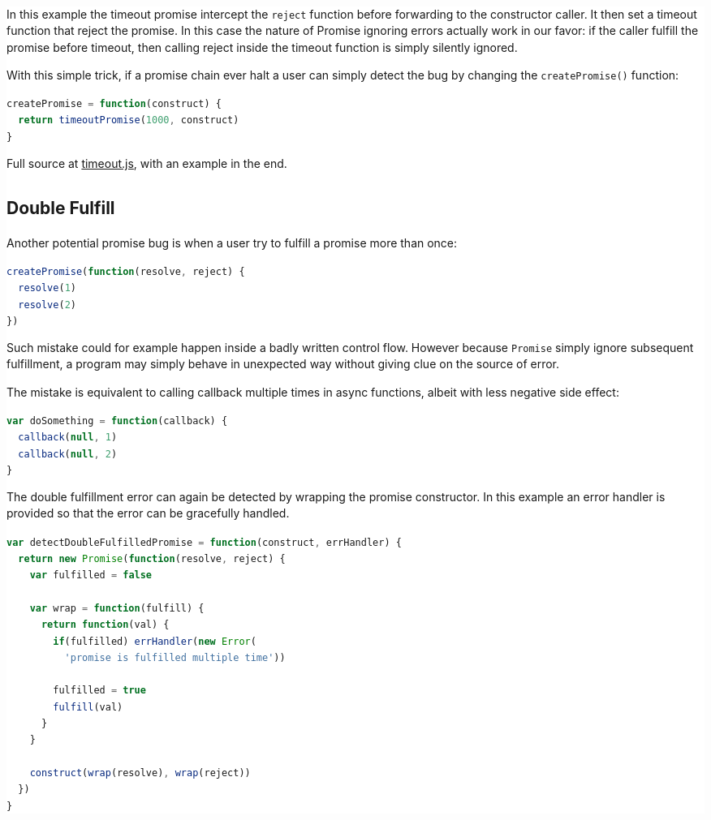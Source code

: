 In this example the timeout promise intercept the `reject` function before forwarding to the constructor caller. It then set a timeout function that reject the promise. In this case the nature of Promise ignoring errors actually work in our favor: if the caller fulfill the promise before timeout, then calling reject inside the timeout function is simply silently ignored.

With this simple trick, if a promise chain ever halt a user can simply detect the bug by changing the `createPromise()` function:

```javascript
createPromise = function(construct) {
  return timeoutPromise(1000, construct)
}
```

Full source at [timeout.js](timeout.js), with an example in the end.


## Double Fulfill

Another potential promise bug is when a user try to fulfill a promise more than once:

```javascript
createPromise(function(resolve, reject) {
  resolve(1)
  resolve(2)
})
```

Such mistake could for example happen inside a badly written control flow. However because `Promise` simply ignore subsequent fulfillment, a program may simply behave in unexpected way without giving clue on the source of error. 

The mistake is equivalent to calling callback multiple times in async functions, albeit with less negative side effect:

```javascript
var doSomething = function(callback) {
  callback(null, 1)
  callback(null, 2)
}
```

The double fulfillment error can again be detected by wrapping the promise constructor. In this example an error handler is provided so that the error can be gracefully handled.

```javascript
var detectDoubleFulfilledPromise = function(construct, errHandler) {
  return new Promise(function(resolve, reject) {
    var fulfilled = false

    var wrap = function(fulfill) {
      return function(val) {
        if(fulfilled) errHandler(new Error(
          'promise is fulfilled multiple time'))

        fulfilled = true
        fulfill(val)
      }
    }

    construct(wrap(resolve), wrap(reject))
  })
}
```
